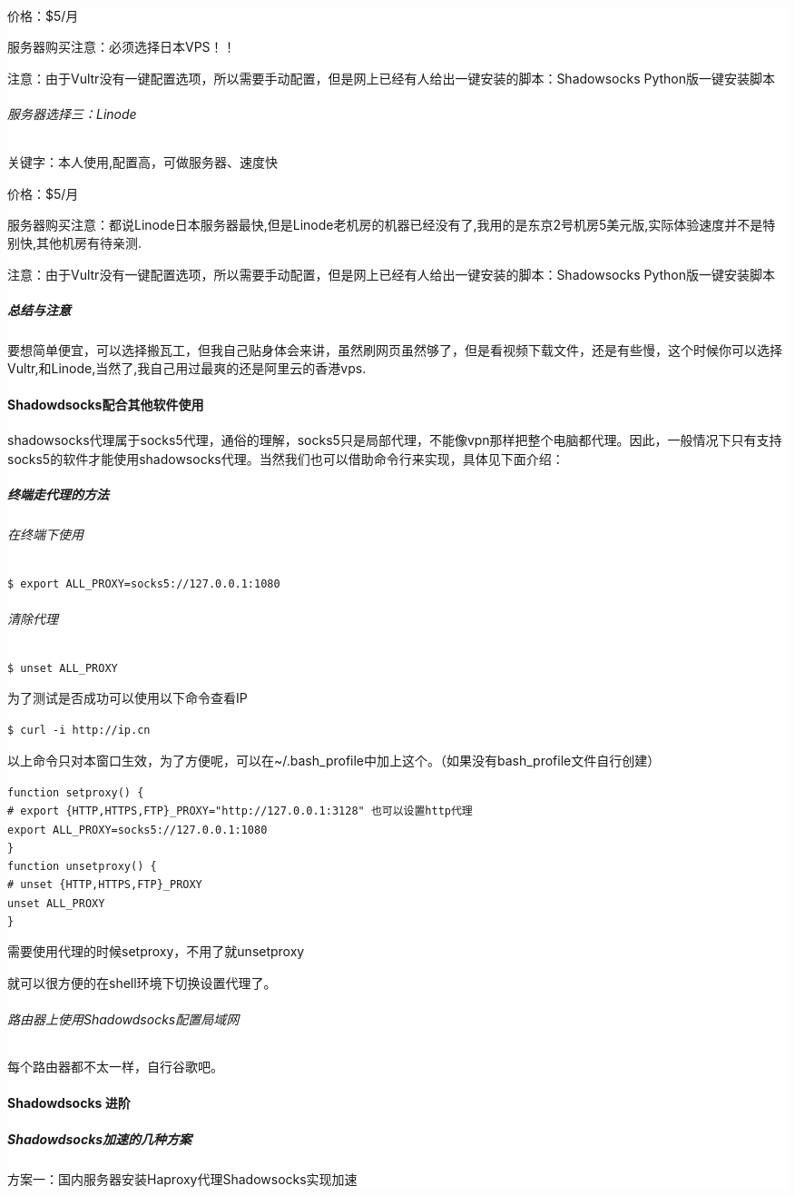 价格：$5/月

服务器购买注意：必须选择日本VPS！！

注意：由于Vultr没有一键配置选项，所以需要手动配置，但是网上已经有人给出一键安装的脚本：Shadowsocks Python版一键安装脚本

###### 服务器选择三：Linode
关键字：本人使用,配置高，可做服务器、速度快

价格：$5/月

服务器购买注意：都说Linode日本服务器最快,但是Linode老机房的机器已经没有了,我用的是东京2号机房5美元版,实际体验速度并不是特别快,其他机房有待亲测.

注意：由于Vultr没有一键配置选项，所以需要手动配置，但是网上已经有人给出一键安装的脚本：Shadowsocks Python版一键安装脚本

##### 总结与注意
要想简单便宜，可以选择搬瓦工，但我自己贴身体会来讲，虽然刷网页虽然够了，但是看视频下载文件，还是有些慢，这个时候你可以选择Vultr,和Linode,当然了,我自己用过最爽的还是阿里云的香港vps.

#### Shadowdsocks配合其他软件使用
shadowsocks代理属于socks5代理，通俗的理解，socks5只是局部代理，不能像vpn那样把整个电脑都代理。因此，一般情况下只有支持socks5的软件才能使用shadowsocks代理。当然我们也可以借助命令行来实现，具体见下面介绍：

##### 终端走代理的方法
###### 在终端下使用
```
$ export ALL_PROXY=socks5://127.0.0.1:1080
```
###### 清除代理
```
$ unset ALL_PROXY
```
为了测试是否成功可以使用以下命令查看IP
```
$ curl -i http://ip.cn
```
以上命令只对本窗口生效，为了方便呢，可以在~/.bash_profile中加上这个。（如果没有bash_profile文件自行创建）
```
function setproxy() {
# export {HTTP,HTTPS,FTP}_PROXY="http://127.0.0.1:3128" 也可以设置http代理
export ALL_PROXY=socks5://127.0.0.1:1080
}
function unsetproxy() {
# unset {HTTP,HTTPS,FTP}_PROXY
unset ALL_PROXY
}
```
需要使用代理的时候setproxy，不用了就unsetproxy

就可以很方便的在shell环境下切换设置代理了。

###### 路由器上使用Shadowdsocks配置局域网
每个路由器都不太一样，自行谷歌吧。

#### Shadowdsocks 进阶
##### Shadowdsocks加速的几种方案
方案一：国内服务器安装Haproxy代理Shadowsocks实现加速
